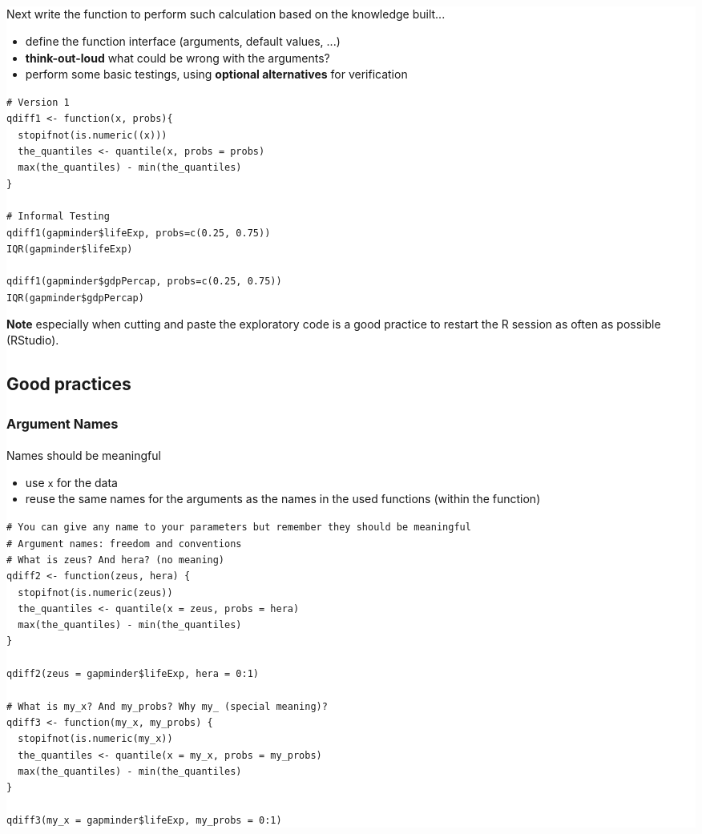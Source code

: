 
Next write the function to perform such calculation based on the knowledge built...

- define the function interface (arguments, default values, ...)
- __think-out-loud__ what could be wrong with the arguments?
- perform some basic testings, using __optional alternatives__ for verification

```{r}
# Version 1
qdiff1 <- function(x, probs){
  stopifnot(is.numeric((x)))  
  the_quantiles <- quantile(x, probs = probs)
  max(the_quantiles) - min(the_quantiles)
}

# Informal Testing
qdiff1(gapminder$lifeExp, probs=c(0.25, 0.75))
IQR(gapminder$lifeExp)

qdiff1(gapminder$gdpPercap, probs=c(0.25, 0.75))
IQR(gapminder$gdpPercap)
```

__Note__ especially when cutting and paste the exploratory code is a good practice to restart the R session as often as possible (RStudio).

## Good practices

### Argument Names

Names should be meaningful

- use `x` for the data
- reuse the same names for the arguments as the names in the used functions (within the function)

```{r}
# You can give any name to your parameters but remember they should be meaningful
# Argument names: freedom and conventions
# What is zeus? And hera? (no meaning)
qdiff2 <- function(zeus, hera) {
  stopifnot(is.numeric(zeus))
  the_quantiles <- quantile(x = zeus, probs = hera)
  max(the_quantiles) - min(the_quantiles)
}

qdiff2(zeus = gapminder$lifeExp, hera = 0:1)

# What is my_x? And my_probs? Why my_ (special meaning)?
qdiff3 <- function(my_x, my_probs) {
  stopifnot(is.numeric(my_x))
  the_quantiles <- quantile(x = my_x, probs = my_probs)
  max(the_quantiles) - min(the_quantiles)
}

qdiff3(my_x = gapminder$lifeExp, my_probs = 0:1)
```
